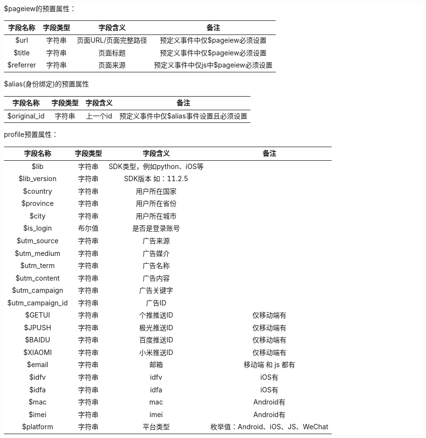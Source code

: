 $pageiew的预置属性：

| **字段名称** | **字段类型** | **字段含义** | **备注** |
| :---: | :---: | :---: | :---: |
| $url | 字符串 | 页面URL/页面完整路径 | 预定义事件中仅$pageiew必须设置 |
| $title | 字符串 | 页面标题 | 预定义事件中仅$pageiew必须设置 |
| $referrer | 字符串 | 页面来源 | 预定义事件中仅js中$pageiew必须设置 |

$alias\(身份绑定\)的预置属性

| **字段名称** | **字段类型** | **字段含义** | **备注** |
| :---: | :---: | :---: | :---: |
| $original\_id | 字符串 | 上一个id | 预定义事件中仅$alias事件设置且必须设置 |

profile预置属性：

| **字段名称** | **字段类型** | **字段含义** | **备注** |
| :---: | :---: | :---: | :---: |
| $lib | 字符串 | SDK类型，例如python、iOS等 |  |
| $lib\_version | 字符串 | SDK版本 如：11.2.5 |  |
| $country | 字符串 | 用户所在国家 |  |
| $province | 字符串 | 用户所在省份 |  |
| $city | 字符串 | 用户所在城市 |  |
| $is\_login | 布尔值 | 是否是登录账号 |  |
| $utm\_source | 字符串 | 广告来源 |  |
| $utm\_medium | 字符串 | 广告媒介 |  |
| $utm\_term | 字符串 | 广告名称 |  |
| $utm\_content | 字符串 | 广告内容 |  |
| $utm\_campaign | 字符串 | 广告关键字 |  |
| $utm\_campaign\_id | 字符串 | 广告ID |  |
| $GETUI | 字符串 | 个推推送ID | 仅移动端有 |
| $JPUSH | 字符串 | 极光推送ID | 仅移动端有 |
| $BAIDU | 字符串 | 百度推送ID | 仅移动端有 |
| $XIAOMI | 字符串 | 小米推送ID | 仅移动端有 |
| $email | 字符串 | 邮箱 | 移动端 和 js 都有 |
| $idfv | 字符串 | idfv | iOS有 |
| $idfa | 字符串 | idfa | iOS有 |
| $mac | 字符串 | mac | Android有 |
| $imei | 字符串 | imei | Android有 |
| $platform | 字符串 | 平台类型 | 枚举值：Android、iOS、JS、WeChat |
